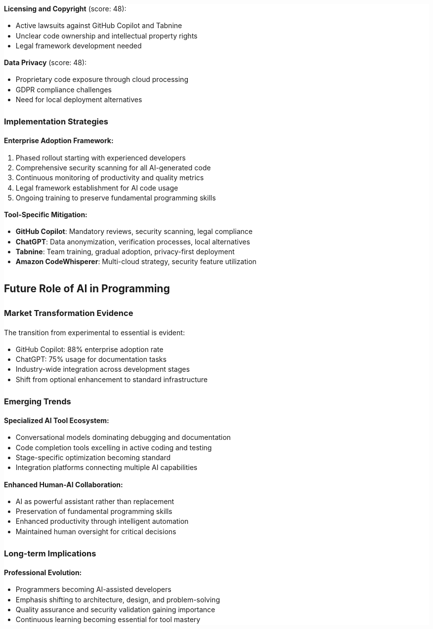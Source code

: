 **Licensing and Copyright** (score: 48):
- Active lawsuits against GitHub Copilot and Tabnine
- Unclear code ownership and intellectual property rights
- Legal framework development needed

**Data Privacy** (score: 48):
- Proprietary code exposure through cloud processing
- GDPR compliance challenges
- Need for local deployment alternatives

### Implementation Strategies

**Enterprise Adoption Framework:**
1. Phased rollout starting with experienced developers
2. Comprehensive security scanning for all AI-generated code
3. Continuous monitoring of productivity and quality metrics
4. Legal framework establishment for AI code usage
5. Ongoing training to preserve fundamental programming skills

**Tool-Specific Mitigation:**
- **GitHub Copilot**: Mandatory reviews, security scanning, legal compliance
- **ChatGPT**: Data anonymization, verification processes, local alternatives
- **Tabnine**: Team training, gradual adoption, privacy-first deployment
- **Amazon CodeWhisperer**: Multi-cloud strategy, security feature utilization

## Future Role of AI in Programming

### Market Transformation Evidence

The transition from experimental to essential is evident:
- GitHub Copilot: 88% enterprise adoption rate
- ChatGPT: 75% usage for documentation tasks
- Industry-wide integration across development stages
- Shift from optional enhancement to standard infrastructure

### Emerging Trends

**Specialized AI Tool Ecosystem:**
- Conversational models dominating debugging and documentation
- Code completion tools excelling in active coding and testing
- Stage-specific optimization becoming standard
- Integration platforms connecting multiple AI capabilities

**Enhanced Human-AI Collaboration:**
- AI as powerful assistant rather than replacement
- Preservation of fundamental programming skills
- Enhanced productivity through intelligent automation
- Maintained human oversight for critical decisions

### Long-term Implications

**Professional Evolution:**
- Programmers becoming AI-assisted developers
- Emphasis shifting to architecture, design, and problem-solving
- Quality assurance and security validation gaining importance
- Continuous learning becoming essential for tool mastery
